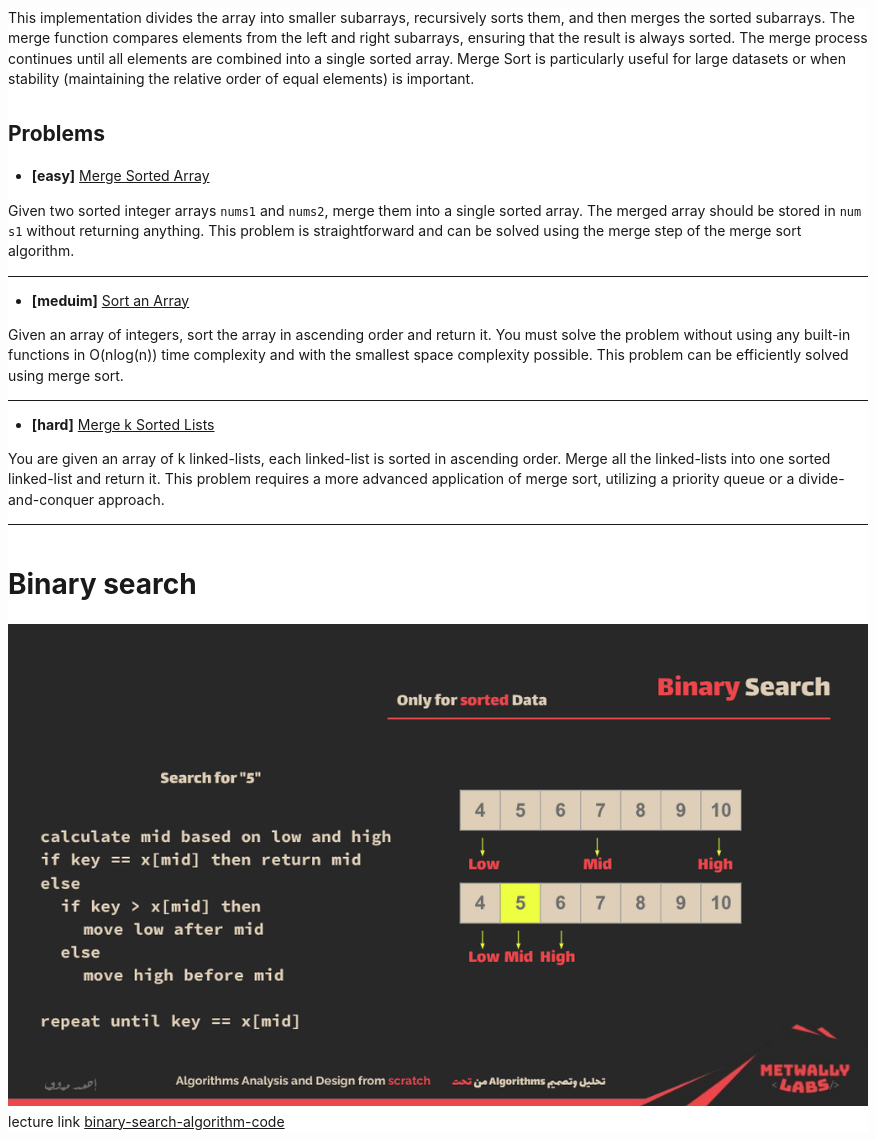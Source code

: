 This implementation divides the array into smaller subarrays, recursively sorts them, and then merges the sorted subarrays. The merge function compares elements from the left and right subarrays, ensuring that the result is always sorted. The merge process continues until all elements are combined into a single sorted array. Merge Sort is particularly useful for large datasets or when stability (maintaining the relative order of equal elements) is important.

## Problems

- **[easy]** [Merge Sorted Array](https://leetcode.com/problems/merge-sorted-array/)

Given two sorted integer arrays `nums1` and `nums2`, merge them into a single sorted array. The merged array should be stored in `nums1` without returning anything. This problem is straightforward and can be solved using the merge step of the merge sort algorithm.

---

- **[meduim]** [Sort an Array](https://leetcode.com/problems/sort-an-array/)

Given an array of integers, sort the array in ascending order and return it. You must solve the problem without using any built-in functions in O(nlog(n)) time complexity and with the smallest space complexity possible. This problem can be efficiently solved using merge sort.

---

- **[hard]** [Merge k Sorted Lists](https://leetcode.com/problems/merge-k-sorted-lists/)

You are given an array of k linked-lists, each linked-list is sorted in ascending order. Merge all the linked-lists into one sorted linked-list and return it. This problem requires a more advanced application of merge sort, utilizing a priority queue or a divide-and-conquer approach.

---

# Binary search

![alt text](image-4.png)
lecture link [binary-search-algorithm-code](https://cloudnativebasecamp.com/lessons/13-binary-search-algorithm-code/)
